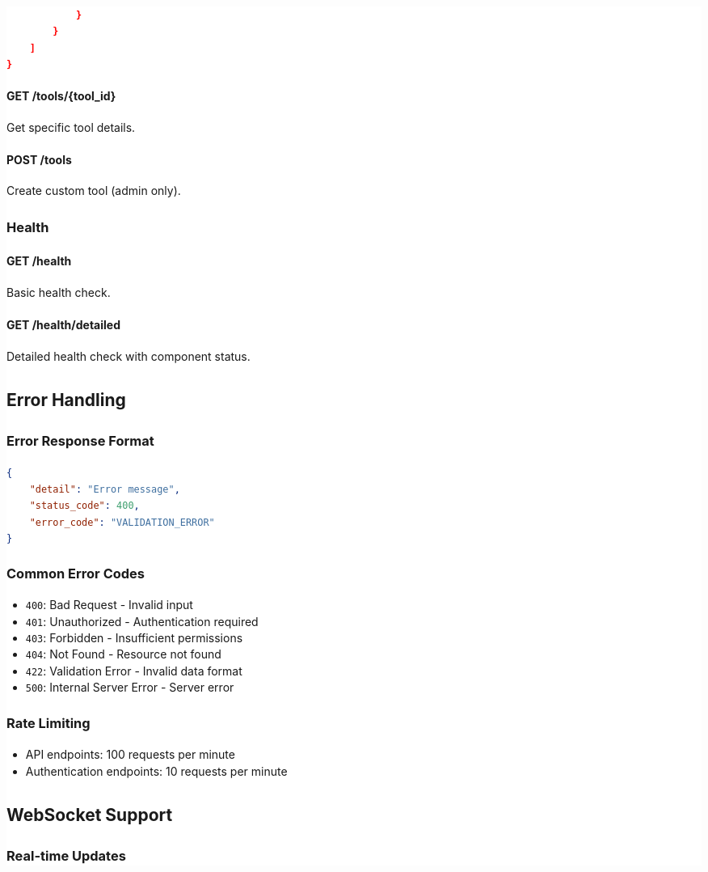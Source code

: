 ```json
            }
        }
    ]
}
```

#### GET /tools/{tool_id}
Get specific tool details.

#### POST /tools
Create custom tool (admin only).

### Health

#### GET /health
Basic health check.

#### GET /health/detailed
Detailed health check with component status.

## Error Handling

### Error Response Format

```json
{
    "detail": "Error message",
    "status_code": 400,
    "error_code": "VALIDATION_ERROR"
}
```

### Common Error Codes

- `400`: Bad Request - Invalid input
- `401`: Unauthorized - Authentication required
- `403`: Forbidden - Insufficient permissions
- `404`: Not Found - Resource not found
- `422`: Validation Error - Invalid data format
- `500`: Internal Server Error - Server error

### Rate Limiting

- API endpoints: 100 requests per minute
- Authentication endpoints: 10 requests per minute

## WebSocket Support

### Real-time Updates
